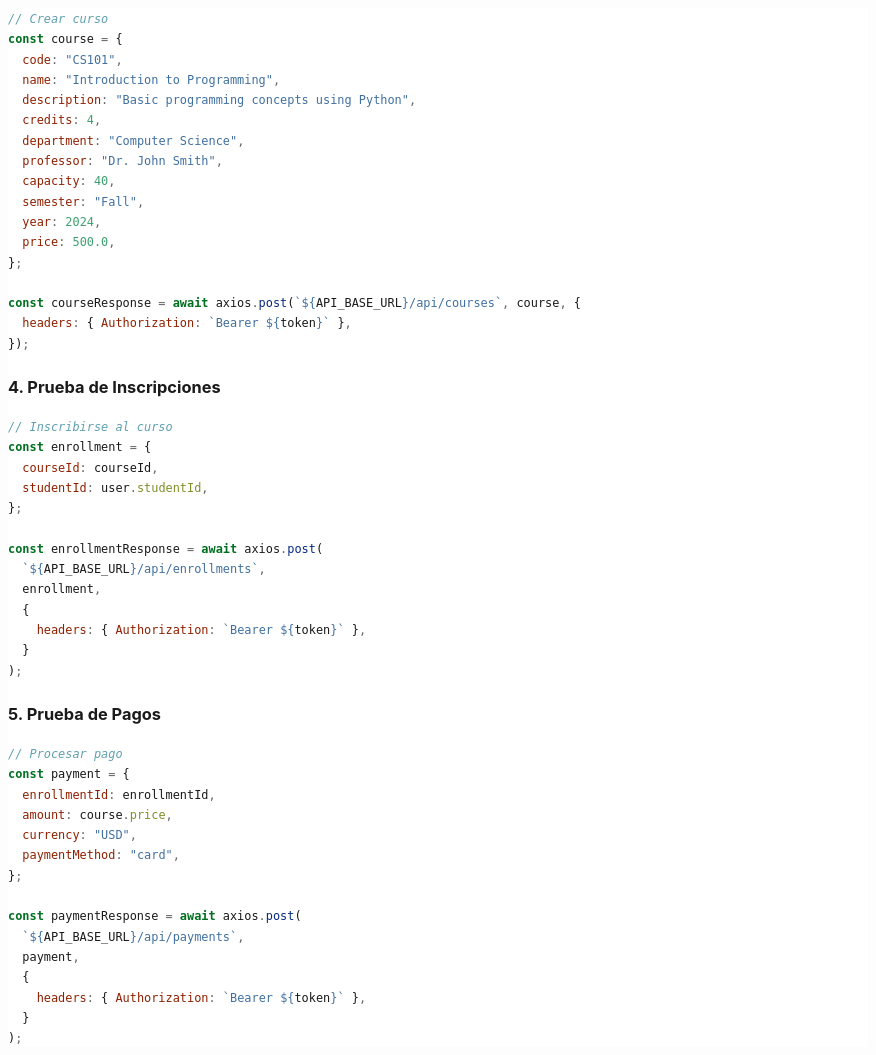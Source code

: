 ```javascript
// Crear curso
const course = {
  code: "CS101",
  name: "Introduction to Programming",
  description: "Basic programming concepts using Python",
  credits: 4,
  department: "Computer Science",
  professor: "Dr. John Smith",
  capacity: 40,
  semester: "Fall",
  year: 2024,
  price: 500.0,
};

const courseResponse = await axios.post(`${API_BASE_URL}/api/courses`, course, {
  headers: { Authorization: `Bearer ${token}` },
});
```

### 4. Prueba de Inscripciones

```javascript
// Inscribirse al curso
const enrollment = {
  courseId: courseId,
  studentId: user.studentId,
};

const enrollmentResponse = await axios.post(
  `${API_BASE_URL}/api/enrollments`,
  enrollment,
  {
    headers: { Authorization: `Bearer ${token}` },
  }
);
```

### 5. Prueba de Pagos

```javascript
// Procesar pago
const payment = {
  enrollmentId: enrollmentId,
  amount: course.price,
  currency: "USD",
  paymentMethod: "card",
};

const paymentResponse = await axios.post(
  `${API_BASE_URL}/api/payments`,
  payment,
  {
    headers: { Authorization: `Bearer ${token}` },
  }
);
```
